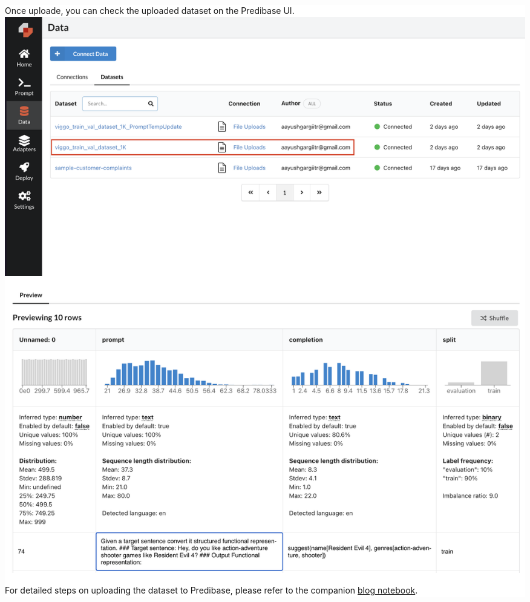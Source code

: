 Once uploade, you can check the uploaded dataset on the Predibase UI.
![Dataset](/static/img/blog-2024-07-15/predibase_ui_dataset.png)
![Dataset](/static/img/blog-2024-07-15/predibase_ui_dataset2.png)

For detailed steps on uploading the dataset to Predibase, please refer to the companion [blog notebook](https://github.com/garg-aayush/llm-warehouse/blob/main/tutorials/Finetune_llama-3-8b_Predibase.ipynb).
